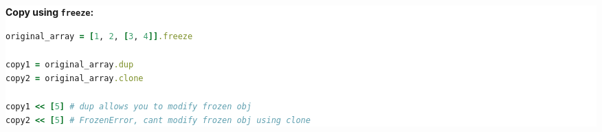 **Copy using `freeze`:**

```ruby
original_array = [1, 2, [3, 4]].freeze

copy1 = original_array.dup
copy2 = original_array.clone

copy1 << [5] # dup allows you to modify frozen obj
copy2 << [5] # FrozenError, cant modify frozen obj using clone
```